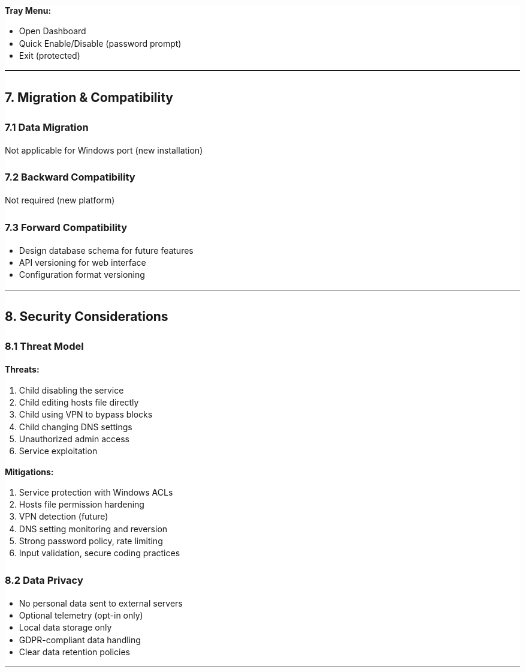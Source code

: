 **Tray Menu:**
- Open Dashboard
- Quick Enable/Disable (password prompt)
- Exit (protected)

---

## 7. Migration & Compatibility

### 7.1 Data Migration
Not applicable for Windows port (new installation)

### 7.2 Backward Compatibility
Not required (new platform)

### 7.3 Forward Compatibility
- Design database schema for future features
- API versioning for web interface
- Configuration format versioning

---

## 8. Security Considerations

### 8.1 Threat Model

**Threats:**
1. Child disabling the service
2. Child editing hosts file directly
3. Child using VPN to bypass blocks
4. Child changing DNS settings
5. Unauthorized admin access
6. Service exploitation

**Mitigations:**
1. Service protection with Windows ACLs
2. Hosts file permission hardening
3. VPN detection (future)
4. DNS setting monitoring and reversion
5. Strong password policy, rate limiting
6. Input validation, secure coding practices

### 8.2 Data Privacy
- No personal data sent to external servers
- Optional telemetry (opt-in only)
- Local data storage only
- GDPR-compliant data handling
- Clear data retention policies

---
